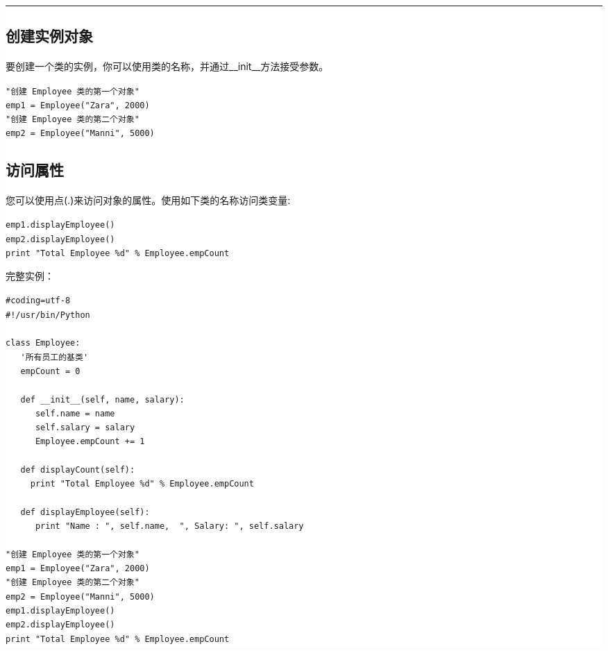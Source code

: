 

* * *





## 创建实例对象


要创建一个类的实例，你可以使用类的名称，并通过__init__方法接受参数。


    "创建 Employee 类的第一个对象"
    emp1 = Employee("Zara", 2000)
    "创建 Employee 类的第二个对象"
    emp2 = Employee("Manni", 5000)





## 访问属性


您可以使用点(.)来访问对象的属性。使用如下类的名称访问类变量:


    emp1.displayEmployee()
    emp2.displayEmployee()
    print "Total Employee %d" % Employee.empCount



完整实例：


    #coding=utf-8
    #!/usr/bin/Python

    class Employee:
       '所有员工的基类'
       empCount = 0

       def __init__(self, name, salary):
          self.name = name
          self.salary = salary
          Employee.empCount += 1

       def displayCount(self):
         print "Total Employee %d" % Employee.empCount

       def displayEmployee(self):
          print "Name : ", self.name,  ", Salary: ", self.salary

    "创建 Employee 类的第一个对象"
    emp1 = Employee("Zara", 2000)
    "创建 Employee 类的第二个对象"
    emp2 = Employee("Manni", 5000)
    emp1.displayEmployee()
    emp2.displayEmployee()
    print "Total Employee %d" % Employee.empCount
